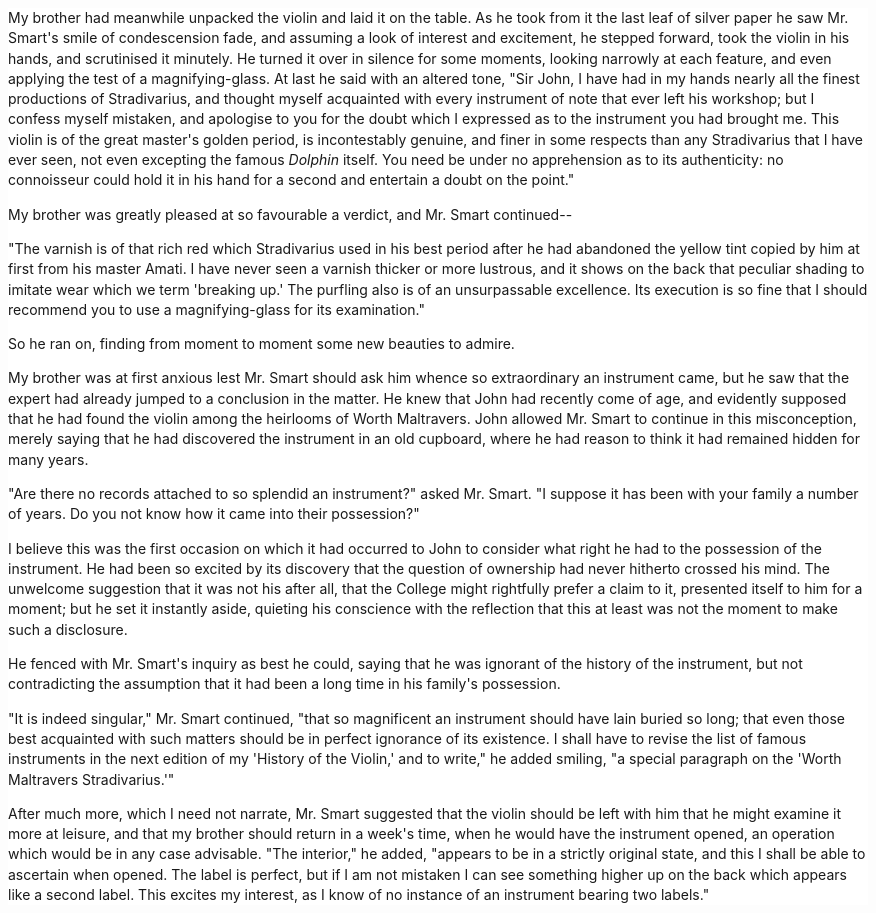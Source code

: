 My brother had meanwhile unpacked the violin and laid it on the table. As he took from it the last leaf of silver paper he saw Mr. Smart's smile of condescension fade, and assuming a look of interest and excitement, he stepped forward, took the violin in his hands, and scrutinised it minutely. He turned it over in silence for some moments, looking narrowly at each feature, and even applying the test of a magnifying-glass. At last he said with an altered tone, "Sir John, I have had in my hands nearly all the finest productions of Stradivarius, and thought myself acquainted with every instrument of note that ever left his workshop; but I confess myself mistaken, and apologise to you for the doubt which I expressed as to the instrument you had brought me. This violin is of the great master's golden period, is incontestably genuine, and finer in some respects than any Stradivarius that I have ever seen, not even excepting the famous _Dolphin_ itself. You need be under no apprehension as to its authenticity: no connoisseur could hold it in his hand for a second and entertain a doubt on the point."

My brother was greatly pleased at so favourable a verdict, and Mr. Smart continued--

"The varnish is of that rich red which Stradivarius used in his best period after he had abandoned the yellow tint copied by him at first from his master Amati. I have never seen a varnish thicker or more lustrous, and it shows on the back that peculiar shading to imitate wear which we term 'breaking up.' The purfling also is of an unsurpassable excellence. Its execution is so fine that I should recommend you to use a magnifying-glass for its examination."

So he ran on, finding from moment to moment some new beauties to admire.

My brother was at first anxious lest Mr. Smart should ask him whence so extraordinary an instrument came, but he saw that the expert had already jumped to a conclusion in the matter. He knew that John had recently come of age, and evidently supposed that he had found the violin among the heirlooms of Worth Maltravers. John allowed Mr. Smart to continue in this misconception, merely saying that he had discovered the instrument in an old cupboard, where he had reason to think it had remained hidden for many years.

"Are there no records attached to so splendid an instrument?" asked Mr. Smart. "I suppose it has been with your family a number of years. Do you not know how it came into their possession?"

I believe this was the first occasion on which it had occurred to John to consider what right he had to the possession of the instrument. He had been so excited by its discovery that the question of ownership had never hitherto crossed his mind. The unwelcome suggestion that it was not his after all, that the College might rightfully prefer a claim to it, presented itself to him for a moment; but he set it instantly aside, quieting his conscience with the reflection that this at least was not the moment to make such a disclosure.

He fenced with Mr. Smart's inquiry as best he could, saying that he was ignorant of the history of the instrument, but not contradicting the assumption that it had been a long time in his family's possession.

"It is indeed singular," Mr. Smart continued, "that so magnificent an instrument should have lain buried so long; that even those best acquainted with such matters should be in perfect ignorance of its existence. I shall have to revise the list of famous instruments in the next edition of my 'History of the Violin,' and to write," he added smiling, "a special paragraph on the 'Worth Maltravers Stradivarius.'"

After much more, which I need not narrate, Mr. Smart suggested that the violin should be left with him that he might examine it more at leisure, and that my brother should return in a week's time, when he would have the instrument opened, an operation which would be in any case advisable. "The interior," he added, "appears to be in a strictly original state, and this I shall be able to ascertain when opened. The label is perfect, but if I am not mistaken I can see something higher up on the back which appears like a second label. This excites my interest, as I know of no instance of an instrument bearing two labels."
